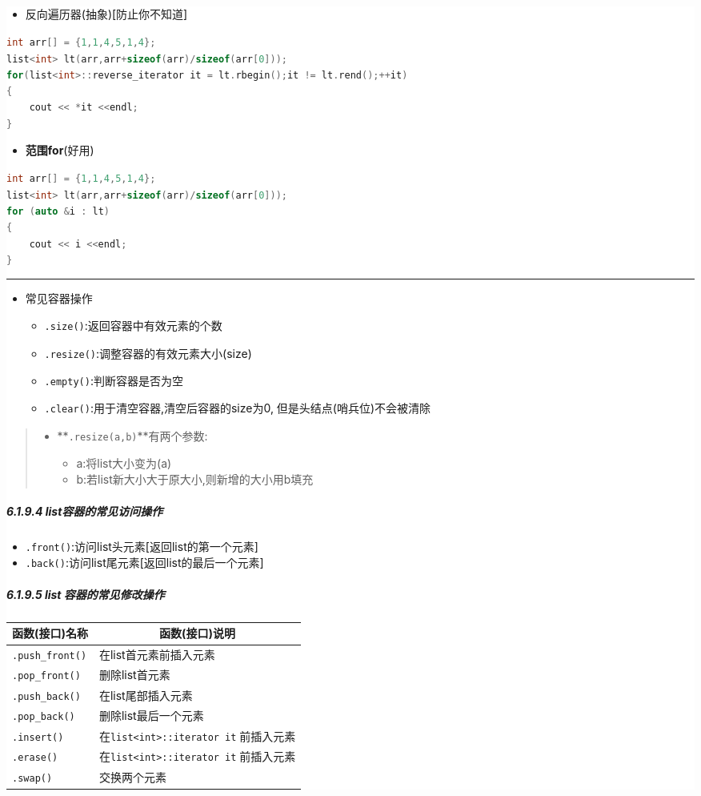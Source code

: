 - 反向遍历器(抽象)[防止你不知道]

```cpp
int arr[] = {1,1,4,5,1,4};
list<int> lt(arr,arr+sizeof(arr)/sizeof(arr[0]));
for(list<int>::reverse_iterator it = lt.rbegin();it != lt.rend();++it)
{
    cout << *it <<endl;
}
```

- **范围for**(好用)

```cpp
int arr[] = {1,1,4,5,1,4};
list<int> lt(arr,arr+sizeof(arr)/sizeof(arr[0]));
for (auto &i : lt)
{
    cout << i <<endl;
}
```

---

- 常见容器操作

  - `.size()`:返回容器中有效元素的个数

  - `.resize()`:调整容器的有效元素大小(size)
  - `.empty()`:判断容器是否为空
  - `.clear()`:用于清空容器,清空后容器的size为0, 但是头结点(哨兵位)不会被清除

> - **`.resize(a,b)`**有两个参数:
>
>   - a:将list大小变为(a)
>   - b:若list新大小大于原大小,则新增的大小用b填充
>

##### 6.1.9.4 list容器的常见访问操作

- `.front()`:访问list头元素[返回list的第一个元素]
- `.back()`:访问list尾元素[返回list的最后一个元素]

##### 6.1.9.5 list 容器的常见修改操作

| 函数(接口)名称  | 函数(接口)说明                        |
| --------------- | ------------------------------------- |
| `.push_front()` | 在list首元素前插入元素                |
| `.pop_front()`  | 删除list首元素                        |
| `.push_back()`  | 在list尾部插入元素                    |
| `.pop_back()`   | 删除list最后一个元素                  |
| `.insert()`     | 在`list<int>::iterator it` 前插入元素 |
| `.erase()`      | 在`list<int>::iterator it` 前插入元素 |
| `.swap()`       | 交换两个元素                          |
